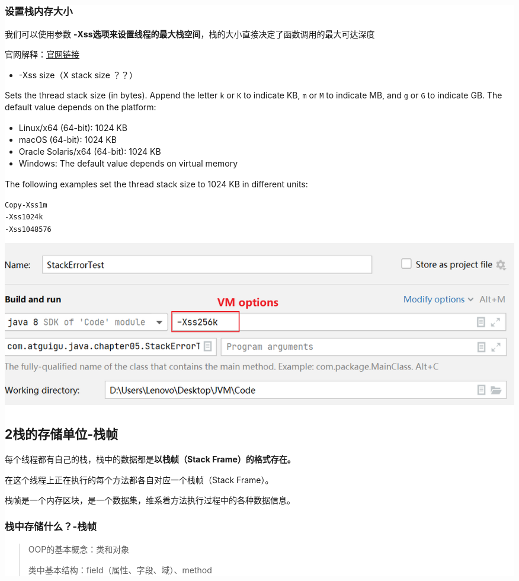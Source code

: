 ### 设置栈内存大小

我们可以使用参数 **-Xss选项来设置线程的最大栈空间**，栈的大小直接决定了函数调用的最大可达深度

官网解释：[官网链接](https://docs.oracle.com/en/java/javase/11/tools/java.html#GUID-3B1CE181-CD30-4178-9602-230B800D4FAE)

- -Xss size（X stack size ？？）

Sets the thread stack size (in bytes). Append the letter `k` or `K` to indicate KB, `m` or `M` to indicate MB, and `g` or `G` to indicate GB. The default value depends on the platform:

- Linux/x64 (64-bit): 1024 KB
- macOS (64-bit): 1024 KB
- Oracle Solaris/x64 (64-bit): 1024 KB
- Windows: The default value depends on virtual memory

The following examples set the thread stack size to 1024 KB in different units:

```
Copy-Xss1m
-Xss1024k
-Xss1048576
```

![image-20220410212714690](运行时数据区/image-20220410212714690.png)

## 2栈的存储单位-栈帧

每个线程都有自己的栈，栈中的数据都是**以栈帧（Stack Frame）的格式存在。**

在这个线程上正在执行的每个方法都各自对应一个栈帧（Stack Frame）。

栈帧是一个内存区块，是一个数据集，维系着方法执行过程中的各种数据信息。

### 栈中存储什么？-栈帧

> OOP的基本概念：类和对象
>
> 类中基本结构：field（属性、字段、域）、method
